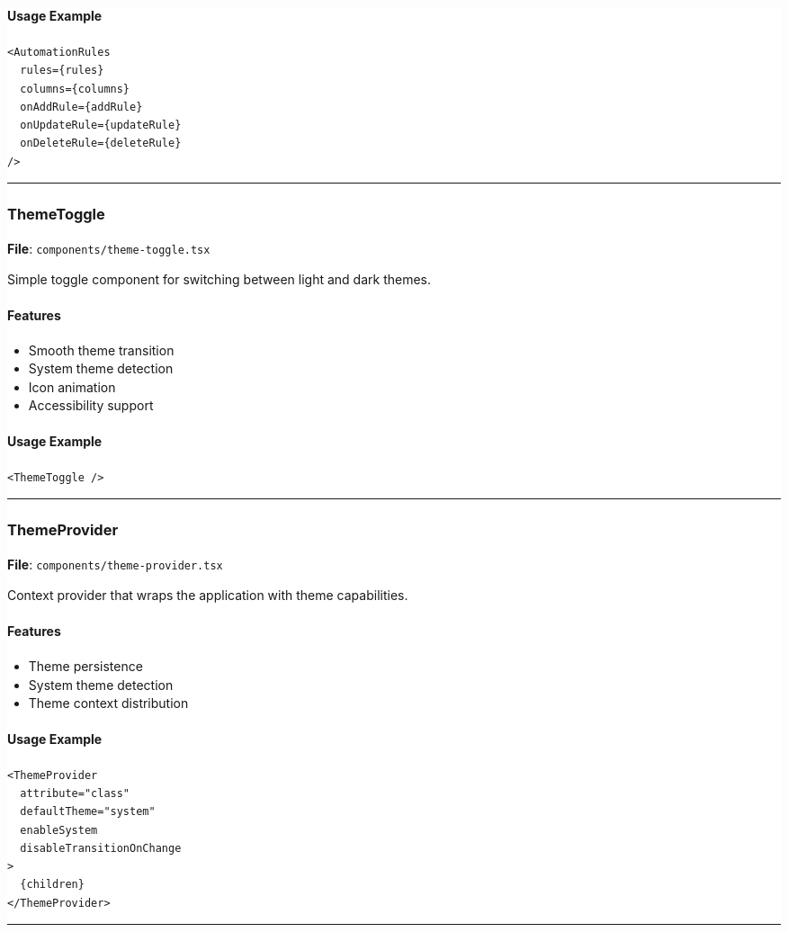#### Usage Example

```tsx
<AutomationRules
  rules={rules}
  columns={columns}
  onAddRule={addRule}
  onUpdateRule={updateRule}
  onDeleteRule={deleteRule}
/>
```

---

### ThemeToggle

**File**: `components/theme-toggle.tsx`

Simple toggle component for switching between light and dark themes.

#### Features

- Smooth theme transition
- System theme detection
- Icon animation
- Accessibility support

#### Usage Example

```tsx
<ThemeToggle />
```

---

### ThemeProvider

**File**: `components/theme-provider.tsx`

Context provider that wraps the application with theme capabilities.

#### Features

- Theme persistence
- System theme detection
- Theme context distribution

#### Usage Example

```tsx
<ThemeProvider
  attribute="class"
  defaultTheme="system"
  enableSystem
  disableTransitionOnChange
>
  {children}
</ThemeProvider>
```

---